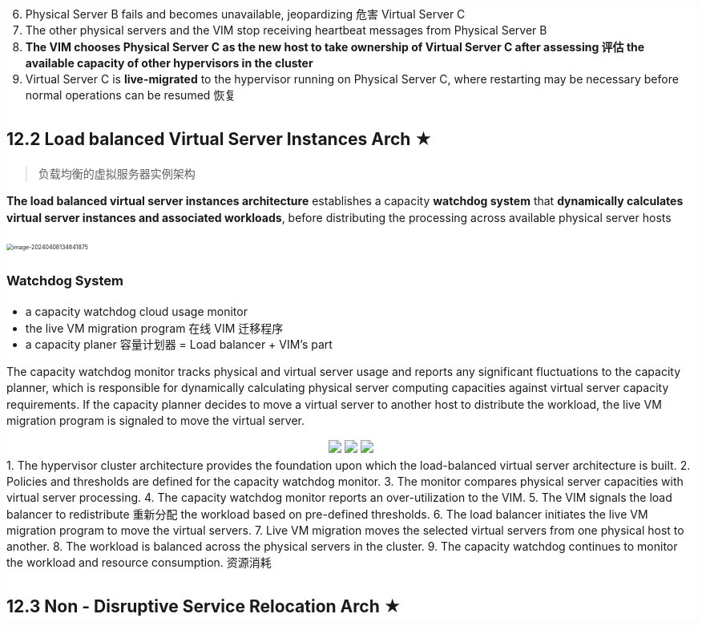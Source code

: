 

6. Physical Server B fails and becomes unavailable, jeopardizing 危害 Virtual Server C
7. The other physical servers and the VIM stop receiving heartbeat messages from Physical Server B
8. **The VIM chooses Physical Server C as the new host to take ownership of Virtual Server C after assessing 评估 the available capacity of other hypervisors in the cluster**
9. Virtual Server C is **live-migrated** to the hypervisor running on Physical Server C, where restarting may be necessary before normal operations can be resumed 恢复

## 12.2 Load balanced Virtual Server Instances Arch $\bigstar$

> 负载均衡的虚拟服务器实例架构

**The load balanced virtual server instances architecture** establishes a capacity **watchdog system** that **dynamically calculates virtual server instances and associated workloads**, before distributing the processing across available physical server hosts

<img src="https://cdn.jsdelivr.net/gh/chousinbin/Image/202404081348948.png" alt="image-20240408134841875" style="zoom:50%;" />

### Watchdog System

- a capacity watchdog cloud usage monitor
- the live VM migration program 在线 VIM 迁移程序
- a capacity planer 容量计划器 = Load balancer + VIM’s part

The capacity watchdog monitor tracks physical and virtual server usage and reports any significant fluctuations to the capacity planner, which is responsible for dynamically calculating physical server computing capacities against virtual server capacity requirements. If the capacity planner decides to move a virtual server to another host to distribute the workload, the live VM migration program is signaled to move the virtual server.

<center class = “third">
	<img src="https://cdn.jsdelivr.net/gh/chousinbin/Image/202404081402370.png" width = '300'/>
    <img src="https://cdn.jsdelivr.net/gh/chousinbin/Image/202404081403572.png" width = '300'/>
    <img src="https://cdn.jsdelivr.net/gh/chousinbin/Image/202404081410057.png" width = '300'/>
</center>
1. The hypervisor cluster architecture provides the foundation upon which the load-balanced virtual server architecture is built.
2. Policies and thresholds are defined for the capacity watchdog monitor.
3. The monitor compares physical server capacities with virtual server processing.
4. The capacity watchdog monitor reports an over-utilization to the VIM.
5. The VIM signals the load balancer to redistribute 重新分配 the workload based on pre-defined thresholds.
6. The load balancer initiates the live VM migration program to move the virtual servers.
7. Live VM migration moves the selected virtual servers from one physical host to another.
8. The workload is balanced across the physical servers in the cluster.
9. The capacity watchdog continues to monitor the workload and resource consumption. 资源消耗

## 12.3 Non - Disruptive Service Relocation Arch $\bigstar$
